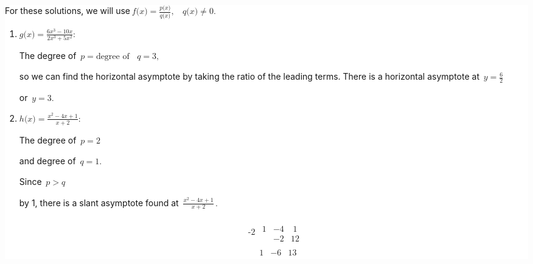 </div>
<div data-type="solution" markdown="1">
For these solutions, we will use<math xmlns="http://www.w3.org/1998/Math/MathML"> <mrow> <mtext> </mtext><mi>f</mi><mo stretchy="false">(</mo><mi>x</mi><mo stretchy="false">)</mo><mo>=</mo><mfrac> <mrow> <mi>p</mi><mo stretchy="false">(</mo><mi>x</mi><mo stretchy="false">)</mo> </mrow> <mrow> <mi>q</mi><mo stretchy="false">(</mo><mi>x</mi><mo stretchy="false">)</mo> </mrow> </mfrac> <mo>,</mo><mo> </mo><mi>q</mi><mo stretchy="false">(</mo><mi>x</mi><mo stretchy="false">)</mo><mo>≠</mo><mn>0.</mn> </mrow> </math>

1.  <math xmlns="http://www.w3.org/1998/Math/MathML"> <mrow> <mi>g</mi><mo stretchy="false">(</mo><mi>x</mi><mo stretchy="false">)</mo><mo>=</mo><mfrac> <mrow> <mn>6</mn><msup> <mi>x</mi> <mn>3</mn> </msup> <mo>−</mo><mn>10</mn><mi>x</mi> </mrow> <mrow> <mn>2</mn><msup> <mi>x</mi> <mn>3</mn> </msup> <mo>+</mo><mn>5</mn><msup> <mi>x</mi> <mn>2</mn> </msup> </mrow> </mfrac> <mo>:</mo><mtext> </mtext> </mrow> </math>
    
    The degree of
    <math xmlns="http://www.w3.org/1998/Math/MathML"> <mrow> <mtext> </mtext><mi>p</mi><mo>=</mo><mtext>degree of</mtext><mo> </mo><mi>q</mi><mo>=</mo><mn>3</mn><mo>,</mo><mtext> </mtext> </mrow> </math>
    
    so we can find the horizontal asymptote by taking the ratio of the leading terms. There is a horizontal asymptote at
    <math xmlns="http://www.w3.org/1998/Math/MathML"> <mrow> <mtext> </mtext><mi>y</mi><mo>=</mo><mfrac> <mn>6</mn> <mn>2</mn> </mfrac> <mtext> </mtext> </mrow> </math>
    
    or
    <math xmlns="http://www.w3.org/1998/Math/MathML"> <mrow> <mtext> </mtext><mi>y</mi><mo>=</mo><mn>3.</mn> </mrow> </math>

2.  <math xmlns="http://www.w3.org/1998/Math/MathML"> <mrow> <mi>h</mi><mo stretchy="false">(</mo><mi>x</mi><mo stretchy="false">)</mo><mo>=</mo><mfrac> <mrow> <msup> <mi>x</mi> <mn>2</mn> </msup> <mo>−</mo><mn>4</mn><mi>x</mi><mo>+</mo><mn>1</mn> </mrow> <mrow> <mi>x</mi><mo>+</mo><mn>2</mn> </mrow> </mfrac> <mo>:</mo><mtext> </mtext> </mrow> </math>
    
    The degree of
    <math xmlns="http://www.w3.org/1998/Math/MathML"> <mrow> <mtext> </mtext><mi>p</mi><mo>=</mo><mn>2</mn><mtext> </mtext> </mrow> </math>
    
    and degree of
    <math xmlns="http://www.w3.org/1998/Math/MathML"> <mrow> <mtext> </mtext><mi>q</mi><mo>=</mo><mn>1.</mn><mtext> </mtext> </mrow> </math>
    
    Since
    <math xmlns="http://www.w3.org/1998/Math/MathML"> <mrow> <mtext> </mtext><mi>p</mi><mo>&gt;</mo><mi>q</mi><mtext> </mtext> </mrow> </math>
    
    by 1, there is a slant asymptote found at
    <math xmlns="http://www.w3.org/1998/Math/MathML"> <mrow> <mtext> </mtext><mfrac> <mrow> <msup> <mi>x</mi> <mn>2</mn> </msup> <mo>−</mo><mn>4</mn><mi>x</mi><mo>+</mo><mn>1</mn> </mrow> <mrow> <mi>x</mi><mo>+</mo><mn>2</mn> </mrow> </mfrac> <mo>.</mo> </mrow> </math>
    
    <div data-type="equation" id="eip-id1165134549750" class="unnumbered" data-label="">
    <math xmlns="http://www.w3.org/1998/Math/MathML" display="block"> <mrow> <mtable columnalign="left"> <mtr columnalign="left"> <mtd columnalign="left"> <mrow /> </mtd> </mtr> <mtr columnalign="left"> <mtd columnalign="left"> <mrow> <mtable> <mtr> <mtd> <mn>-2</mn> </mtd> </mtr> <mtr> <mtd> <mrow /> </mtd> </mtr> </mtable><menclose notation="bottom left"> <mrow> <mtable columnalign="right"> <mtr columnalign="right"> <mtd columnalign="right"> <mn>1</mn> </mtd> <mtd columnalign="right"> <mrow> <mo>−</mo><mn>4</mn> </mrow> </mtd> <mtd columnalign="right"> <mn>1</mn> </mtd> </mtr> <mtr columnalign="right"> <mtd columnalign="right"> <mrow /> </mtd> <mtd columnalign="right"> <mrow> <mo>−</mo><mn>2</mn> </mrow> </mtd> <mtd columnalign="right"> <mrow> <mn>12</mn> </mrow> </mtd> </mtr> </mtable> </mrow> </menclose> </mrow> </mtd> </mtr> <mtr columnalign="left"> <mtd columnalign="left"> <mrow> <mtable columnalign="left"> <mtr columnalign="left"> <mtd columnalign="left"> <mrow> <mtext>   1</mtext> </mrow> </mtd> <mtd columnalign="left"> <mrow> <mo>−</mo><mn>6</mn> </mrow> </mtd> <mtd columnalign="left"> <mrow> <mn>13</mn> </mrow> </mtd> </mtr> </mtable> </mrow> </mtd> </mtr> </mtable> </mrow> </math>
    </div>
    